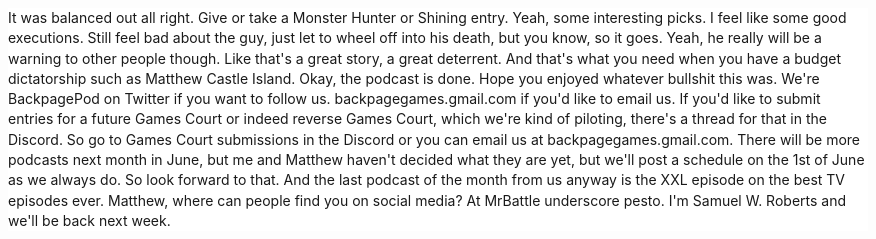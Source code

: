 It was balanced out all right. Give or take a Monster Hunter or Shining entry.
Yeah, some interesting picks. I feel like some good executions. Still feel bad about the guy, just let to wheel off into his death, but you know, so it goes.
Yeah, he really will be a warning to other people though. Like that's a great story, a great deterrent. And that's what you need when you have a budget dictatorship such as Matthew Castle Island.
Okay, the podcast is done. Hope you enjoyed whatever bullshit this was. We're BackpagePod on Twitter if you want to follow us.
backpagegames.gmail.com if you'd like to email us. If you'd like to submit entries for a future Games Court or indeed reverse Games Court, which we're kind of piloting, there's a thread for that in the Discord. So go to Games Court submissions in the Discord or you can email us at backpagegames.gmail.com.
There will be more podcasts next month in June, but me and Matthew haven't decided what they are yet, but we'll post a schedule on the 1st of June as we always do. So look forward to that. And the last podcast of the month from us anyway is the XXL episode on the best TV episodes ever.
Matthew, where can people find you on social media?
At MrBattle underscore pesto.
I'm Samuel W. Roberts and we'll be back next week.